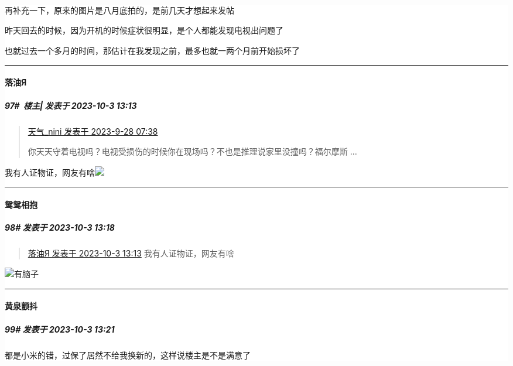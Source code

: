 再补充一下，原来的图片是八月底拍的，是前几天才想起来发帖

昨天回去的时候，因为开机的时候症状很明显，是个人都能发现电视出问题了

也就过去一个多月的时间，那估计在我发现之前，最多也就一两个月前开始损坏了


*****

####  落油Я  
##### 97#         楼主| 发表于 2023-10-3 13:13

<blockquote><a href="httphttps://bbs.saraba1st.com/2b/forum.php?mod=redirect&amp;goto=findpost&amp;pid=62553128&amp;ptid=2154515" target="_blank">天气_nini 发表于 2023-9-28 07:38</a>

你天天守着电视吗？电视受损伤的时候你在现场吗？不也是推理说家里没撞吗？福尔摩斯 ...</blockquote>
我有人证物证，网友有啥<img src="https://static.saraba1st.com/image/smiley/face2017/001.png" referrerpolicy="no-referrer">

*****

####  鸳鸳相抱  
##### 98#       发表于 2023-10-3 13:18

<blockquote><a href="httphttps://bbs.saraba1st.com/2b/forum.php?mod=redirect&amp;goto=findpost&amp;pid=62602645&amp;ptid=2154515" target="_blank">落油Я 发表于 2023-10-3 13:13</a>
我有人证物证，网友有啥</blockquote>
<img src="https://static.saraba1st.com/image/smiley/face2017/028.png" referrerpolicy="no-referrer">有脑子

*****

####  黄泉颤抖  
##### 99#       发表于 2023-10-3 13:21

都是小米的错，过保了居然不给我换新的，这样说楼主是不是满意了


